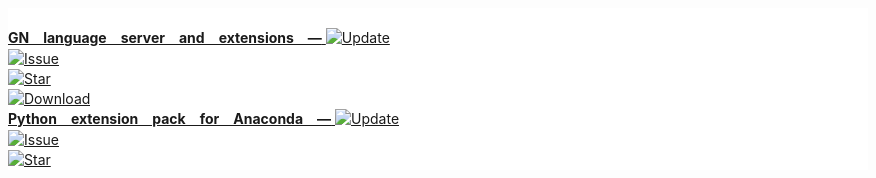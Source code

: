 </a><br><a href="HTTPS://github.com/CodeEditorLand/Gnls" target="_blank"><b>GN language server and extensions —</b></a></td><td valign="top" colspan="1"><a href="HTTPS://GitHub.Com/CodeEditorLand/LandAnacondaExtensionPack" target="_blank">
<picture>
<source media="(prefers-color-scheme: dark)" srcset="HTTPS://img.shields.io/github/last-commit/CodeEditorLand/LandAnacondaExtensionPack?label=Update&color=black&labelColor=black&logoColor=white&logoWidth=0">
<source media="(prefers-color-scheme: light)" srcset="HTTPS://img.shields.io/github/last-commit/CodeEditorLand/LandAnacondaExtensionPack?label=Update&color=white&labelColor=white&logoColor=black&logoWidth=0">
<img src="HTTPS://img.shields.io/github/last-commit/CodeEditorLand/LandAnacondaExtensionPack?label=Update&color=black&labelColor=black&logoColor=white&logoWidth=0" alt="Update" title="Update">
</picture>
</a><br><a href="HTTPS://GitHub.Com/CodeEditorLand/LandAnacondaExtensionPack" target="_blank">
<picture>
<source media="(prefers-color-scheme: dark)" srcset="HTTPS://img.shields.io/github/issues/CodeEditorLand/LandAnacondaExtensionPack?label=Issue&color=black&labelColor=black&logoColor=white&logoWidth=0">
<source media="(prefers-color-scheme: light)" srcset="HTTPS://img.shields.io/github/issues/CodeEditorLand/LandAnacondaExtensionPack?label=Issue&color=white&labelColor=white&logoColor=black&logoWidth=0">
<img src="HTTPS://img.shields.io/github/issues/CodeEditorLand/LandAnacondaExtensionPack?label=Issue&color=black&labelColor=black&logoColor=white&logoWidth=0" alt="Issue" title="Issue">
</picture>
</a><br></td><td valign="top" colspan="1"><a href="HTTPS://github.com/CodeEditorLand/LandAnacondaExtensionPack" target="_blank"><picture><source media="(prefers-color-scheme: dark)" srcset="HTTPS://img.shields.io/github/stars/CodeEditorLand/LandAnacondaExtensionPack?style=flat&label=Star&logo=github&color=black&labelColor=black&logoColor=white&logoWidth=0"><source media="(prefers-color-scheme: light)" srcset="HTTPS://img.shields.io/github/stars/CodeEditorLand/LandAnacondaExtensionPack?style=flat&label=Star&logo=github&color=white&labelColor=white&logoColor=black&logoWidth=0"><img src="HTTPS://img.shields.io/github/stars/CodeEditorLand/LandAnacondaExtensionPack?style=flat&label=Star&logo=github&color=black&labelColor=black&logoColor=white&logoWidth=0" alt="Star"></picture></a><br><a href="HTTPS://GitHub.Com/CodeEditorLand/LandAnacondaExtensionPack" target="_blank">
<picture>
<source media="(prefers-color-scheme: dark)" srcset="HTTPS://img.shields.io/github/downloads/CodeEditorLand/LandAnacondaExtensionPack/total?label=Download&color=black&labelColor=black&logoColor=white&logoWidth=0">
<source media="(prefers-color-scheme: light)" srcset="HTTPS://img.shields.io/github/downloads/CodeEditorLand/LandAnacondaExtensionPack/total?label=Download&color=white&labelColor=white&logoColor=black&logoWidth=0">
<img src="HTTPS://img.shields.io/github/downloads/CodeEditorLand/LandAnacondaExtensionPack/total?label=Download&color=black&labelColor=black&logoColor=white&logoWidth=0" alt="Download" title="Download">
</picture>
</a><br><a href="HTTPS://github.com/CodeEditorLand/LandAnacondaExtensionPack" target="_blank"><b>Python extension pack for Anaconda —</b></a></td></tr><tr><td valign="top" colspan="1"><a href="HTTPS://GitHub.Com/CodeEditorLand/LandAnycode" target="_blank">
<picture>
<source media="(prefers-color-scheme: dark)" srcset="HTTPS://img.shields.io/github/last-commit/CodeEditorLand/LandAnycode?label=Update&color=black&labelColor=black&logoColor=white&logoWidth=0">
<source media="(prefers-color-scheme: light)" srcset="HTTPS://img.shields.io/github/last-commit/CodeEditorLand/LandAnycode?label=Update&color=white&labelColor=white&logoColor=black&logoWidth=0">
<img src="HTTPS://img.shields.io/github/last-commit/CodeEditorLand/LandAnycode?label=Update&color=black&labelColor=black&logoColor=white&logoWidth=0" alt="Update" title="Update">
</picture>
</a><br><a href="HTTPS://GitHub.Com/CodeEditorLand/LandAnycode" target="_blank">
<picture>
<source media="(prefers-color-scheme: dark)" srcset="HTTPS://img.shields.io/github/issues/CodeEditorLand/LandAnycode?label=Issue&color=black&labelColor=black&logoColor=white&logoWidth=0">
<source media="(prefers-color-scheme: light)" srcset="HTTPS://img.shields.io/github/issues/CodeEditorLand/LandAnycode?label=Issue&color=white&labelColor=white&logoColor=black&logoWidth=0">
<img src="HTTPS://img.shields.io/github/issues/CodeEditorLand/LandAnycode?label=Issue&color=black&labelColor=black&logoColor=white&logoWidth=0" alt="Issue" title="Issue">
</picture>
</a><br></td><td valign="top" colspan="1"><a href="HTTPS://github.com/CodeEditorLand/LandAnycode" target="_blank"><picture><source media="(prefers-color-scheme: dark)" srcset="HTTPS://img.shields.io/github/stars/CodeEditorLand/LandAnycode?style=flat&label=Star&logo=github&color=black&labelColor=black&logoColor=white&logoWidth=0"><source media="(prefers-color-scheme: light)" srcset="HTTPS://img.shields.io/github/stars/CodeEditorLand/LandAnycode?style=flat&label=Star&logo=github&color=white&labelColor=white&logoColor=black&logoWidth=0"><img src="HTTPS://img.shields.io/github/stars/CodeEditorLand/LandAnycode?style=flat&label=Star&logo=github&color=black&labelColor=black&logoColor=white&logoWidth=0" alt="Star"></picture></a><br><a href="HTTPS://GitHub.Com/CodeEditorLand/LandAnycode" target="_blank">
<picture>
<source media="(prefers-color-scheme: dark)" srcset="HTTPS://img.shields.io/github/downloads/CodeEditorLand/LandAnycode/total?label=Download&color=black&labelColor=black&logoColor=white&logoWidth=0">
<source media="(prefers-color-scheme: light)" srcset="HTTPS://img.shields.io/github/downloads/CodeEditorLand/LandAnycode/total?label=Download&color=white&labelColor=white&logoColor=black&logoWidth=0">